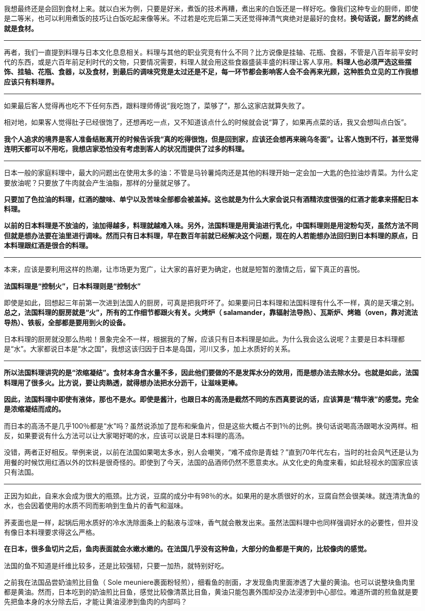 我想最终还是会回到食材上来。就以白米为例，只要是好米，煮饭的技术再糟，煮出来的白饭还是一样好吃。像我们这种专业的厨师，即使是二等米，也可以利用煮饭的技巧让白饭吃起来像等米。不过若是吃完后第二天还觉得神清气爽绝对是最好的食材。**换句话说，厨艺的终点就是食材。**

------

再者，我们一直提到料理与日本文化息息相关。料理与其他的职业究竞有什么不同？比方说像是挂轴、花瓶、食器，不管是八百年前平安时代的东西，或是六百年前足利时代的文物，只要情况需要，料理人就会用这些食器盛装丰盛的料理让客人享用。**料理人也必须严选这些摆饰、挂轴、花瓶、食器，以及食材，到最后的调味究竞是太过还是不足，每一环节都会影响客人会不会再来光顾，这种胜负立见的工作我想应该只有料理界。**

------

如果最后客人觉得再也吃不下任何东西，跟料理师傅说“我吃饱了，菜够了”，那么这家店就算失败了。

相对地，如果客人觉得肚子已经很饱了，还想再吃一点，又不知道该点什么的时候就会说“算了，如果再点菜的话，我又会想叫点白饭”。

**我个人追求的境界是客人准备结账离开的时候告诉我“真的吃得很饱，但是回到家，应该还会想再来碗乌冬面”。让客人饱到不行，甚至觉得连明天都可以不用吃，我想店家恐怕没有考虑到客人的状况而提供了过多的料理。**

------

日本一般的家庭料理中，最大的问题出在使用太多的油：不管是马铃薯炖肉还是其他的料理开始一定会加一大匙的色拉油炒青菜。为什么定要放油呢？只要放了牛肉就会产生油脂，那样的分量就足够了。

**只要加了色拉油的料理，红酒的酸味、单宁以及苦味全部都会被盖掉。这也就是为什么大家会说只有酒精浓度很强的红酒才能拿来搭配日本料理。**

**以前的日本料理是不放油的，油加得越多，料理就越难入味。另外，法国料理是用黄油进行乳化，中国料理则是用淀粉勾芡，虽然方法不同但就是想办法要在油里进行调味。然而只有日本料理，早在数百年前就已经解决这个问题，现在的人若能想办法回归到日本料理的原点，日本料理跟红酒是很合的料理。**

------

本来，应该是要利用这样的热潮，让市场更为宽广，让大家的喜好更为确定，也就是短暂的激情之后，留下真正的喜悦。

**法国料理是“控制火”，日本料理则是“控制水”**

即使是如此，回想起三年前第一次进到法国人的厨房，可真是把我吓坏了。如果要问日本料理和法国料理有什么不一样，真的是天壤之别。**总之，法国料理的厨房就是“火”，所有的工作细节都跟火有关。火烤炉（ salamander，靠辐射法导热）、瓦斯炉、烤箱（oven，靠对流法导热）、铁板，全部都是要用到火的设备。**

日本料理的厨房就没那么热啦！景象完全不一样，根据我的了解，应该只有日本料理是如此。为什么我会这么说呢？主要是日本料理都是“水”。大家都说日本是“水之国”，我想这该归因于日本是岛国，河川又多，加上水质好的关系。

------

**所以法国料理讲究的是“浓缩凝结”。食材本身含水量不多，因此他们要做的不是发挥水分的效用，而是想办法去除水分。也就是如此，法国料理用了很多火。比方说，要让肉熟透，就得想办法把水分沥干，让滋味更棒。**

**因此，法国料理中即使有液体，那也不是水。即使是酱汁，也跟日本的高汤是截然不同的东西真要说的话，应该算是“精华液”的感觉。完全是浓缩凝结而成的。**

而日本的高汤不是几乎100％都是“水”吗？虽然说添加了昆布和柴鱼片，但是这些大概占不到1％的比例。换句话说喝高汤跟喝水没两样。相反，如果要说有什么方法可以让大家喝好喝的水，应该可以说是日本料理的高汤。

没错，两者正好相反。举例来说，以前在法国如果喝太多水，别人会嘲笑，“难不成你是青蛙？”直到70年代左右，当时的社会风气还是认为用餐的时候饮用红酒以外的饮料是很奇怪的。即使到了今天，法国的品酒师仍然不愿意卖水。从文化史的角度来看，如此轻视水的国家应该只有法国。

------

正因为如此，自来水会成为很大的瓶颈。比方说，豆腐的成分中有98％的水。如果用的是水质很好的水，豆腐自然会很美味。就连清洗鱼的水，也会因着使用的水质不同而影响到生鱼片的香气和滋味。

荞麦面也是一样，起锅后用水质好的冷水洗除面条上的黏液与涩味，香气就会散发出来。虽然法国料理中也同样强调好水的必要性，但并没有像日本料理要求得这么严格。

**在日本，很多鱼切片之后，鱼肉表面就会水嫩水嫩的。在法国几乎没有这种鱼，大部分的鱼都是干爽的，比较像肉的感觉。**

法国的鱼不知道是纤维比较多，还是比较强韧，只要一加热，就特别好吃。

之前我在法国品尝奶油煎比目鱼（ Sole meuniere裹面粉轻煎），细看鱼的剖面，才发现鱼肉里面渗透了大量的黄油。也可以说整块鱼肉里都是黄油。然而，日本吃到的奶油煎比目鱼，感觉比较像清蒸比目鱼，黄油只能包裹外围却没办法浸渗到中心部位。难道所谓的煎鱼就是要先把鱼本身的水分除去后，才能让黄油浸渗到鱼肉的内部吗？
